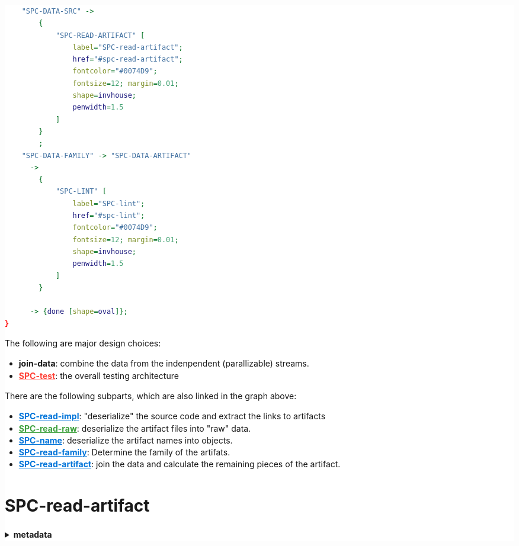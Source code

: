 ```dot
    "SPC-DATA-SRC" -> 
        {
            "SPC-READ-ARTIFACT" [
                label="SPC-read-artifact";
                href="#spc-read-artifact";
                fontcolor="#0074D9";
                fontsize=12; margin=0.01;
                shape=invhouse;
                penwidth=1.5
            ]
        }
        ;
    "SPC-DATA-FAMILY" -> "SPC-DATA-ARTIFACT"
      -> 
        {
            "SPC-LINT" [
                label="SPC-lint";
                href="#spc-lint";
                fontcolor="#0074D9";
                fontsize=12; margin=0.01;
                shape=invhouse;
                penwidth=1.5
            ]
        }
        
      -> {done [shape=oval]};
}

```

The following are major design choices:
- **join-data**: combine the data from the indenpendent (parallizable) streams.
- <a style="font-weight: bold; color: #FF4136" title="SPC-TEST" href="#SPC-TEST">SPC-test</a>: the overall testing architecture

There are the following subparts, which are also linked in the graph above:
- <a style="font-weight: bold; color: #0074D9" title="SPC-READ-IMPL" href="#SPC-READ-IMPL">SPC-read-impl</a>: "deserialize" the source code and extract the links to
  artifacts
- <a style="font-weight: bold; color: #3DA03D" title="SPC-READ-RAW" href="#SPC-READ-RAW">SPC-read-raw</a>: deserialize the artifact files into "raw" data.
- <a style="font-weight: bold; color: #0074D9" title="SPC-NAME" href="#SPC-NAME">SPC-name</a>: deserialize the artifact names into objects.
- <a style="font-weight: bold; color: #0074D9" title="SPC-READ-FAMILY" href="#SPC-READ-FAMILY">SPC-read-family</a>: Determine the family of the artifats.
- <a style="font-weight: bold; color: #0074D9" title="SPC-READ-ARTIFACT" href="#SPC-READ-ARTIFACT">SPC-read-artifact</a>: join the data and calculate the remaining pieces of
  the artifact.


# SPC-read-artifact
<details><summary><b>metadata</b></summary></details>


[artifact]: https://github.com/vitiral/artifact
[1]: https://doc.servo.org/siphasher/sip128/struct.Hash128.html
[1]: https://docs.rs/quickcheck/0.4.2/quickcheck/
[1]: https://en.wikipedia.org/wiki/Topological_sorting